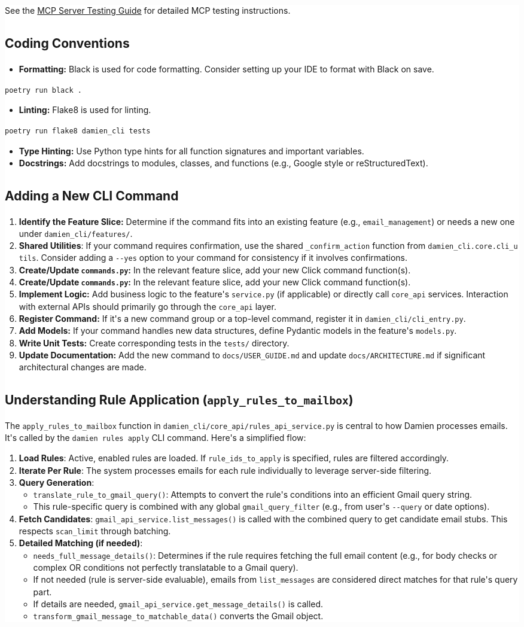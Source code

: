 See the [MCP Server Testing Guide](../damien-mcp-server/docs/TESTING_GUIDE.md) for detailed MCP testing instructions.

## Coding Conventions

* **Formatting:** Black is used for code formatting. Consider setting up your IDE to format with Black on save.
```bash
poetry run black .
```
* **Linting:** Flake8 is used for linting.
```bash
poetry run flake8 damien_cli tests
```
* **Type Hinting:** Use Python type hints for all function signatures and important variables.
* **Docstrings:** Add docstrings to modules, classes, and functions (e.g., Google style or reStructuredText).

## Adding a New CLI Command

1. **Identify the Feature Slice:** Determine if the command fits into an existing feature (e.g., `email_management`) or needs a new one under `damien_cli/features/`.
2. **Shared Utilities**: If your command requires confirmation, use the shared `_confirm_action` function from `damien_cli.core.cli_utils`. Consider adding a `--yes` option to your command for consistency if it involves confirmations.
3. **Create/Update `commands.py`:** In the relevant feature slice, add your new Click command function(s).
2. **Create/Update `commands.py`:** In the relevant feature slice, add your new Click command function(s).
4. **Implement Logic:** Add business logic to the feature's `service.py` (if applicable) or directly call `core_api` services. Interaction with external APIs should primarily go through the `core_api` layer.
5. **Register Command:** If it's a new command group or a top-level command, register it in `damien_cli/cli_entry.py`.
5. **Add Models:** If your command handles new data structures, define Pydantic models in the feature's `models.py`.
6. **Write Unit Tests:** Create corresponding tests in the `tests/` directory.
7. **Update Documentation:** Add the new command to `docs/USER_GUIDE.md` and update `docs/ARCHITECTURE.md` if significant architectural changes are made.

## Understanding Rule Application (`apply_rules_to_mailbox`)

The `apply_rules_to_mailbox` function in `damien_cli/core_api/rules_api_service.py` is central to how Damien processes emails. It's called by the `damien rules apply` CLI command. Here's a simplified flow:
1.  **Load Rules**: Active, enabled rules are loaded. If `rule_ids_to_apply` is specified, rules are filtered accordingly.
2.  **Iterate Per Rule**: The system processes emails for each rule individually to leverage server-side filtering.
3.  **Query Generation**:
    *   `translate_rule_to_gmail_query()`: Attempts to convert the rule's conditions into an efficient Gmail query string.
    *   This rule-specific query is combined with any global `gmail_query_filter` (e.g., from user's `--query` or date options).
4.  **Fetch Candidates**: `gmail_api_service.list_messages()` is called with the combined query to get candidate email stubs. This respects `scan_limit` through batching.
5.  **Detailed Matching (if needed)**:
    *   `needs_full_message_details()`: Determines if the rule requires fetching the full email content (e.g., for body checks or complex OR conditions not perfectly translatable to a Gmail query).
    *   If not needed (rule is server-side evaluable), emails from `list_messages` are considered direct matches for that rule's query part.
    *   If details are needed, `gmail_api_service.get_message_details()` is called.
    *   `transform_gmail_message_to_matchable_data()` converts the Gmail object.